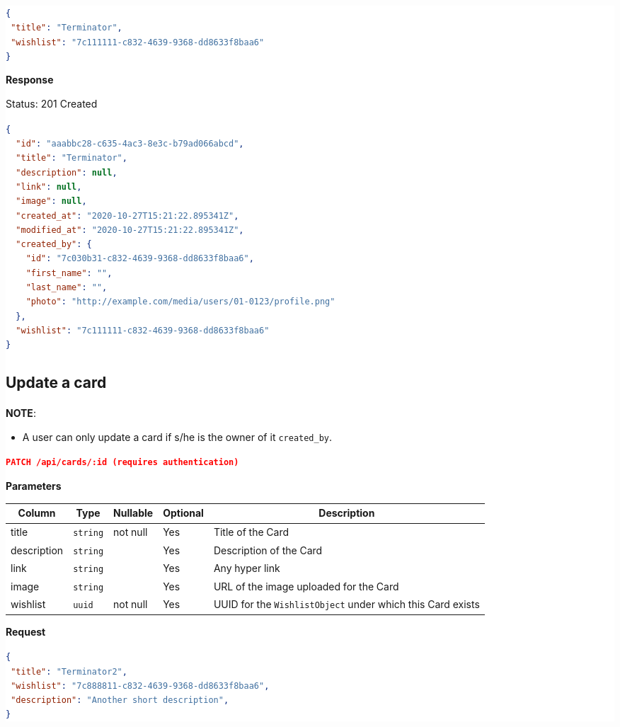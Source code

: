```json
{
 "title": "Terminator",
 "wishlist": "7c111111-c832-4639-9368-dd8633f8baa6"
}
```

__Response__

Status: 201 Created

```json
{
  "id": "aaabbc28-c635-4ac3-8e3c-b79ad066abcd",
  "title": "Terminator",
  "description": null,
  "link": null,
  "image": null,
  "created_at": "2020-10-27T15:21:22.895341Z",
  "modified_at": "2020-10-27T15:21:22.895341Z",
  "created_by": {
    "id": "7c030b31-c832-4639-9368-dd8633f8baa6",
    "first_name": "",
    "last_name": "",
    "photo": "http://example.com/media/users/01-0123/profile.png" 
  },
  "wishlist": "7c111111-c832-4639-9368-dd8633f8baa6"
}
```

## Update a card

**NOTE**:
- A user can only update a card if s/he is the owner of it `created_by`.

```json
PATCH /api/cards/:id (requires authentication)
```

__Parameters__

  Column             |       Type        | Nullable | Optional |Description 
---------------------|-------------------|----------|----------|---------------
 title               | `string`          | not null | Yes      | Title of the Card 
 description         | `string`          |          | Yes      | Description of the Card 
 link                | `string`          |          | Yes      | Any hyper link 
 image               | `string`          |          | Yes      | URL of the image uploaded for the Card 
 wishlist            | `uuid`            | not null | Yes      | UUID for the `WishlistObject` under which this Card exists

__Request__

```json
{
 "title": "Terminator2",
 "wishlist": "7c888811-c832-4639-9368-dd8633f8baa6",
 "description": "Another short description",
}
```
